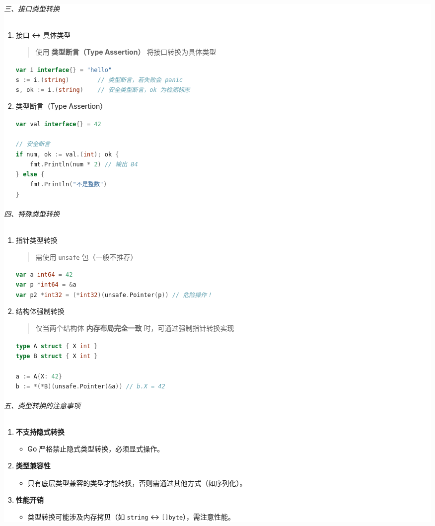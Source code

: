 ###### 三、接口类型转换

1. 接口 ↔ 具体类型

   > 使用 **类型断言（Type Assertion）** 将接口转换为具体类型

   ```go
   var i interface{} = "hello"
   s := i.(string)        // 类型断言，若失败会 panic
   s, ok := i.(string)    // 安全类型断言，ok 为检测标志
   ```

2. 类型断言（Type Assertion）

   ```go
   var val interface{} = 42
   
   // 安全断言
   if num, ok := val.(int); ok {
       fmt.Println(num * 2) // 输出 84
   } else {
       fmt.Println("不是整数")
   }
   ```

###### 四、特殊类型转换

1. 指针类型转换

   > 需使用 `unsafe` 包（一般不推荐）

   ```go
   var a int64 = 42
   var p *int64 = &a
   var p2 *int32 = (*int32)(unsafe.Pointer(p)) // 危险操作！
   ```

2. 结构体强制转换

   > 仅当两个结构体 **内存布局完全一致** 时，可通过强制指针转换实现

   ```go
   type A struct { X int }
   type B struct { X int }
   
   a := A{X: 42}
   b := *(*B)(unsafe.Pointer(&a)) // b.X = 42
   ```

###### 五、类型转换的注意事项

1. **不支持隐式转换**
   - Go 严格禁止隐式类型转换，必须显式操作。

2. **类型兼容性**
   - 只有底层类型兼容的类型才能转换，否则需通过其他方式（如序列化）。

3. **性能开销**
   - 类型转换可能涉及内存拷贝（如 `string` ↔ `[]byte`），需注意性能。
